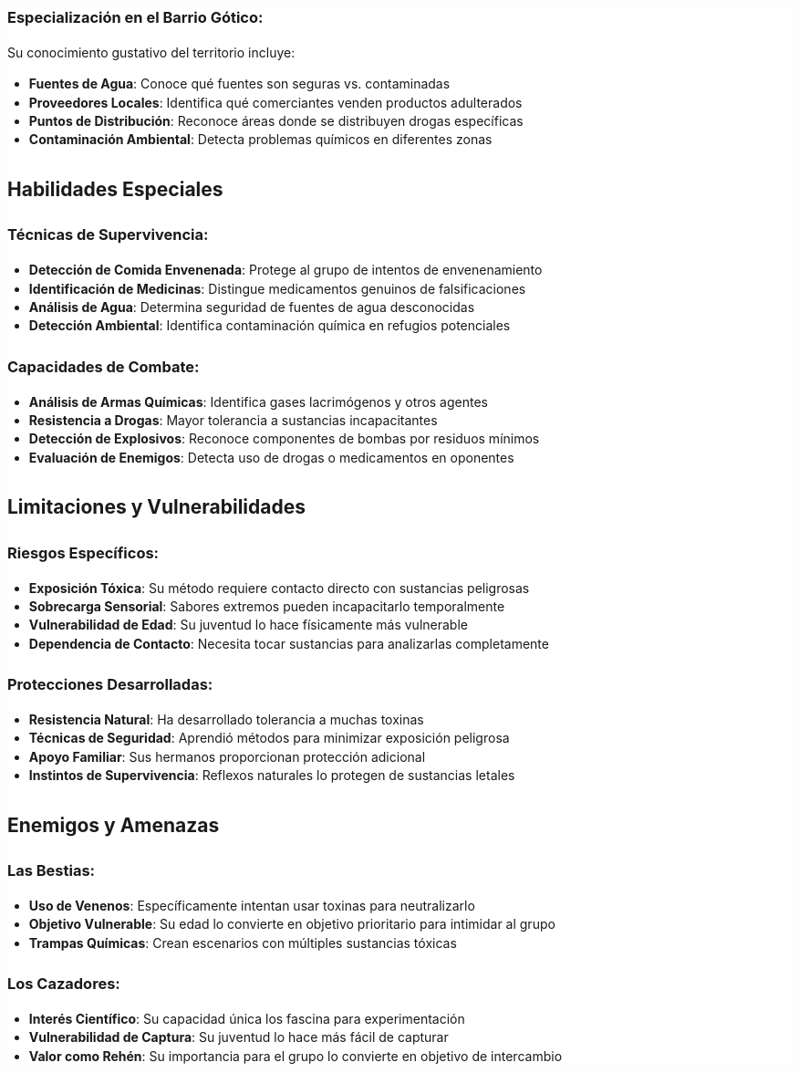 ### Especialización en el Barrio Gótico:
Su conocimiento gustativo del territorio incluye:
- **Fuentes de Agua**: Conoce qué fuentes son seguras vs. contaminadas
- **Proveedores Locales**: Identifica qué comerciantes venden productos adulterados
- **Puntos de Distribución**: Reconoce áreas donde se distribuyen drogas específicas
- **Contaminación Ambiental**: Detecta problemas químicos en diferentes zonas

## Habilidades Especiales

### Técnicas de Supervivencia:
- **Detección de Comida Envenenada**: Protege al grupo de intentos de envenenamiento
- **Identificación de Medicinas**: Distingue medicamentos genuinos de falsificaciones
- **Análisis de Agua**: Determina seguridad de fuentes de agua desconocidas
- **Detección Ambiental**: Identifica contaminación química en refugios potenciales

### Capacidades de Combate:
- **Análisis de Armas Químicas**: Identifica gases lacrimógenos y otros agentes
- **Resistencia a Drogas**: Mayor tolerancia a sustancias incapacitantes
- **Detección de Explosivos**: Reconoce componentes de bombas por residuos mínimos
- **Evaluación de Enemigos**: Detecta uso de drogas o medicamentos en oponentes

## Limitaciones y Vulnerabilidades

### Riesgos Específicos:
- **Exposición Tóxica**: Su método requiere contacto directo con sustancias peligrosas
- **Sobrecarga Sensorial**: Sabores extremos pueden incapacitarlo temporalmente
- **Vulnerabilidad de Edad**: Su juventud lo hace físicamente más vulnerable
- **Dependencia de Contacto**: Necesita tocar sustancias para analizarlas completamente

### Protecciones Desarrolladas:
- **Resistencia Natural**: Ha desarrollado tolerancia a muchas toxinas
- **Técnicas de Seguridad**: Aprendió métodos para minimizar exposición peligrosa
- **Apoyo Familiar**: Sus hermanos proporcionan protección adicional
- **Instintos de Supervivencia**: Reflexos naturales lo protegen de sustancias letales

## Enemigos y Amenazas

### Las Bestias:
- **Uso de Venenos**: Específicamente intentan usar toxinas para neutralizarlo
- **Objetivo Vulnerable**: Su edad lo convierte en objetivo prioritario para intimidar al grupo
- **Trampas Químicas**: Crean escenarios con múltiples sustancias tóxicas

### Los Cazadores:
- **Interés Científico**: Su capacidad única los fascina para experimentación
- **Vulnerabilidad de Captura**: Su juventud lo hace más fácil de capturar
- **Valor como Rehén**: Su importancia para el grupo lo convierte en objetivo de intercambio
